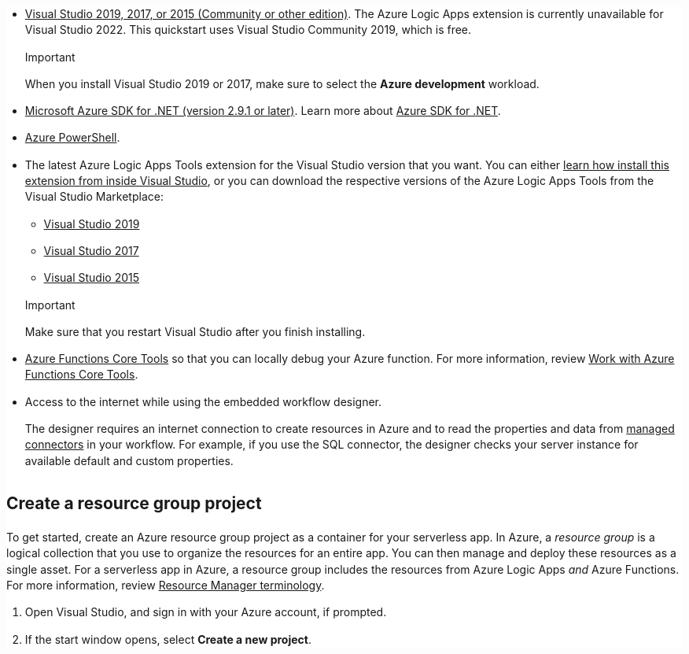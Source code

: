   * [Visual Studio 2019, 2017, or 2015 (Community or other edition)](https://aka.ms/download-visual-studio). The Azure Logic Apps extension is currently unavailable for Visual Studio 2022. This quickstart uses Visual Studio Community 2019, which is free.

    > [!IMPORTANT]
    > When you install Visual Studio 2019 or 2017, make sure to select the **Azure development** workload.

  * [Microsoft Azure SDK for .NET (version 2.9.1 or later)](https://azure.microsoft.com/downloads/). Learn more about [Azure SDK for .NET](/dotnet/azure/intro).

  * [Azure PowerShell](https://github.com/Azure/azure-powershell#installation).

  * The latest Azure Logic Apps Tools extension for the Visual Studio version that you want. You can either [learn how install this extension from inside Visual Studio](/visualstudio/ide/finding-and-using-visual-studio-extensions), or you can download the respective versions of the Azure Logic Apps Tools from the Visual Studio Marketplace:

    * [Visual Studio 2019](https://aka.ms/download-azure-logic-apps-tools-visual-studio-2019)

    * [Visual Studio 2017](https://aka.ms/download-azure-logic-apps-tools-visual-studio-2017)

    * [Visual Studio 2015](https://aka.ms/download-azure-logic-apps-tools-visual-studio-2015)

    > [!IMPORTANT]
    > Make sure that you restart Visual Studio after you finish installing.

  * [Azure Functions Core Tools](https://www.npmjs.com/package/azure-functions-core-tools) so that you can locally debug your Azure function. For more information, review [Work with Azure Functions Core Tools](../azure-functions/functions-run-local.md).

* Access to the internet while using the embedded workflow designer.

  The designer requires an internet connection to create resources in Azure and to read the properties and data from [managed connectors](../connectors/managed.md) in your workflow. For example, if you use the SQL connector, the designer checks your server instance for available default and custom properties.

## Create a resource group project

To get started, create an Azure resource group project as a container for your serverless app. In Azure, a *resource group* is a logical collection that you use to organize the resources for an entire app. You can then manage and deploy these resources as a single asset. For a serverless app in Azure, a resource group includes the resources from Azure Logic Apps *and* Azure Functions. For more information, review [Resource Manager terminology](../azure-resource-manager/management/overview.md#terminology).

1. Open Visual Studio, and sign in with your Azure account, if prompted.

1. If the start window opens, select **Create a new project**.
